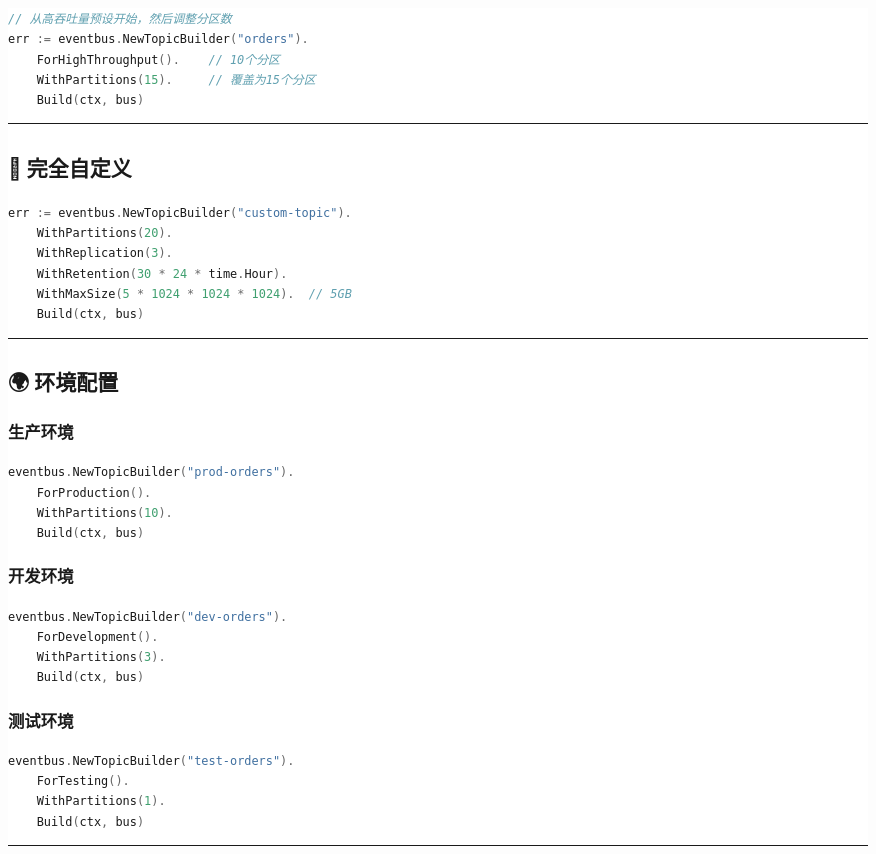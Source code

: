 ```go
// 从高吞吐量预设开始，然后调整分区数
err := eventbus.NewTopicBuilder("orders").
    ForHighThroughput().    // 10个分区
    WithPartitions(15).     // 覆盖为15个分区
    Build(ctx, bus)
```

---

## 🔧 完全自定义

```go
err := eventbus.NewTopicBuilder("custom-topic").
    WithPartitions(20).
    WithReplication(3).
    WithRetention(30 * 24 * time.Hour).
    WithMaxSize(5 * 1024 * 1024 * 1024).  // 5GB
    Build(ctx, bus)
```

---

## 🌍 环境配置

### 生产环境

```go
eventbus.NewTopicBuilder("prod-orders").
    ForProduction().
    WithPartitions(10).
    Build(ctx, bus)
```

### 开发环境

```go
eventbus.NewTopicBuilder("dev-orders").
    ForDevelopment().
    WithPartitions(3).
    Build(ctx, bus)
```

### 测试环境

```go
eventbus.NewTopicBuilder("test-orders").
    ForTesting().
    WithPartitions(1).
    Build(ctx, bus)
```

---
